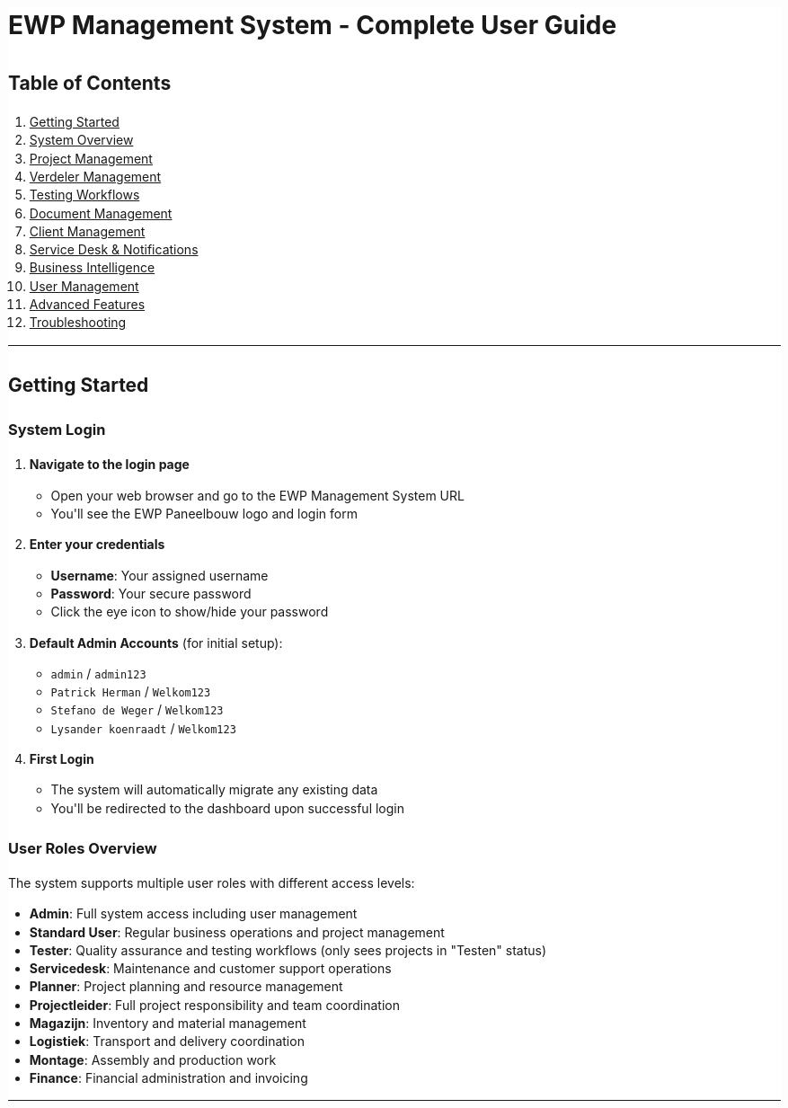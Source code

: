 # EWP Management System - Complete User Guide

## Table of Contents

1. [Getting Started](#getting-started)
2. [System Overview](#system-overview)
3. [Project Management](#project-management)
4. [Verdeler Management](#verdeler-management)
5. [Testing Workflows](#testing-workflows)
6. [Document Management](#document-management)
7. [Client Management](#client-management)
8. [Service Desk & Notifications](#service-desk--notifications)
9. [Business Intelligence](#business-intelligence)
10. [User Management](#user-management)
11. [Advanced Features](#advanced-features)
12. [Troubleshooting](#troubleshooting)

---

## Getting Started

### System Login

1. **Navigate to the login page**
   - Open your web browser and go to the EWP Management System URL
   - You'll see the EWP Paneelbouw logo and login form

2. **Enter your credentials**
   - **Username**: Your assigned username
   - **Password**: Your secure password
   - Click the eye icon to show/hide your password

3. **Default Admin Accounts** (for initial setup):
   - `admin` / `admin123`
   - `Patrick Herman` / `Welkom123`
   - `Stefano de Weger` / `Welkom123`
   - `Lysander koenraadt` / `Welkom123`

4. **First Login**
   - The system will automatically migrate any existing data
   - You'll be redirected to the dashboard upon successful login

### User Roles Overview

The system supports multiple user roles with different access levels:

- **Admin**: Full system access including user management
- **Standard User**: Regular business operations and project management
- **Tester**: Quality assurance and testing workflows (only sees projects in "Testen" status)
- **Servicedesk**: Maintenance and customer support operations
- **Planner**: Project planning and resource management
- **Projectleider**: Full project responsibility and team coordination
- **Magazijn**: Inventory and material management
- **Logistiek**: Transport and delivery coordination
- **Montage**: Assembly and production work
- **Finance**: Financial administration and invoicing

---
